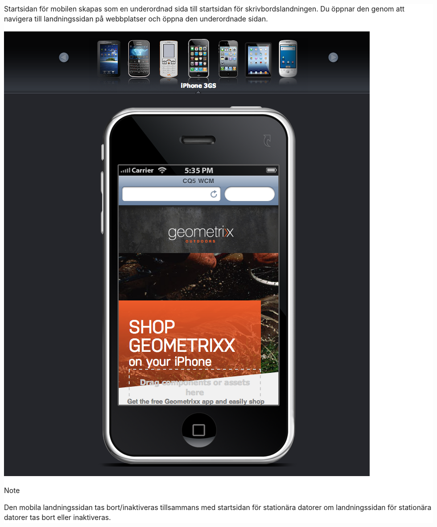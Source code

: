 Startsidan för mobilen skapas som en underordnad sida till startsidan för skrivbordslandningen. Du öppnar den genom att navigera till landningssidan på webbplatser och öppna den underordnade sidan.

![chlimage_1-42](assets/chlimage_1-42.png)

>[!NOTE]
>
>Den mobila landningssidan tas bort/inaktiveras tillsammans med startsidan för stationära datorer om landningssidan för stationära datorer tas bort eller inaktiveras.
